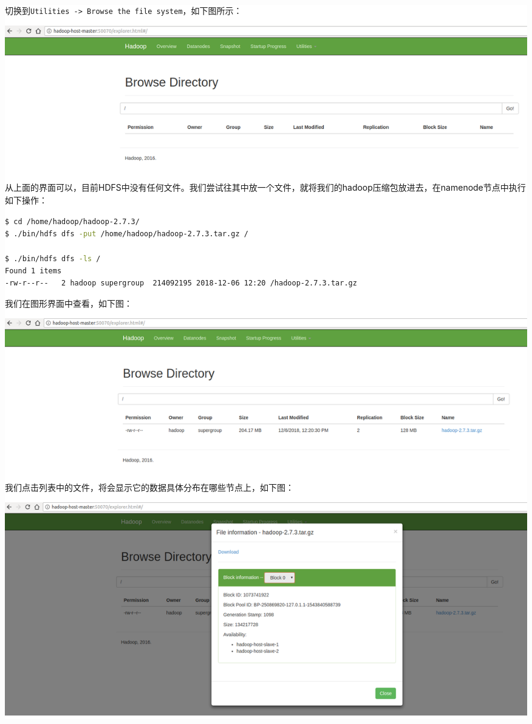 切换到`Utilities -> Browse the file system`，如下图所示：

![](/img/hadoop-6.png "hadoop管理界面:Browse the file system")

从上面的界面可以，目前HDFS中没有任何文件。我们尝试往其中放一个文件，就将我们的hadoop压缩包放进去，在namenode节点中执行如下操作：
``` bash
$ cd /home/hadoop/hadoop-2.7.3/
$ ./bin/hdfs dfs -put /home/hadoop/hadoop-2.7.3.tar.gz /

$ ./bin/hdfs dfs -ls /
Found 1 items
-rw-r--r--   2 hadoop supergroup  214092195 2018-12-06 12:20 /hadoop-2.7.3.tar.gz
```
我们在图形界面中查看，如下图：

![](/img/hadoop-7.png "hadoop管理界面:Browse the file system")

我们点击列表中的文件，将会显示它的数据具体分布在哪些节点上，如下图：

![](/img/hadoop-8.png "hadoop管理界面:Browse the file system")
